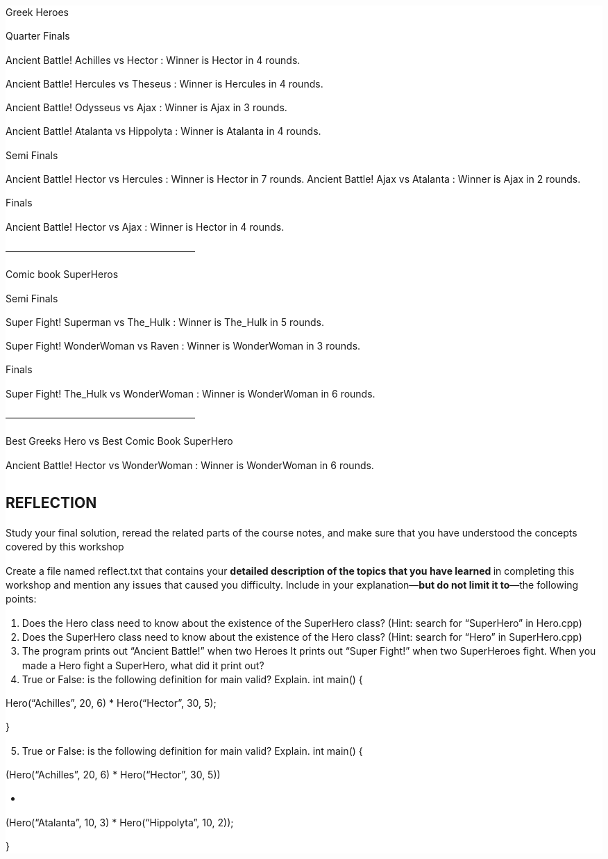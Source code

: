 Greek Heroes

Quarter Finals

Ancient Battle! Achilles vs Hector : Winner is Hector in 4 rounds.

Ancient Battle! Hercules vs Theseus : Winner is Hercules in 4 rounds.

Ancient Battle! Odysseus vs Ajax : Winner is Ajax in 3 rounds.

Ancient Battle! Atalanta vs Hippolyta : Winner is Atalanta in 4 rounds.

Semi Finals

Ancient Battle! Hector vs Hercules : Winner is Hector in 7 rounds. Ancient Battle! Ajax vs Atalanta : Winner is Ajax in 2 rounds.

Finals

Ancient Battle! Hector vs Ajax : Winner is Hector in 4 rounds.

———————————————————–

Comic book SuperHeros

Semi Finals

Super Fight! Superman vs The_Hulk : Winner is The_Hulk in 5 rounds.

Super Fight! WonderWoman vs Raven : Winner is WonderWoman in 3 rounds.

Finals

Super Fight! The_Hulk vs WonderWoman : Winner is WonderWoman in 6 rounds.

———————————————————–

Best Greeks Hero vs Best Comic Book SuperHero

Ancient Battle! Hector vs WonderWoman : Winner is WonderWoman in 6 rounds.
</td>
</tr>
</tbody>
</table>
<h2>REFLECTION</h2>
Study your final solution, reread the related parts of the course notes, and make sure that you have understood the concepts covered by this workshop

Create a file named reflect.txt that contains your <strong>detailed description of the topics that you have learned </strong>in completing this workshop and mention any issues that caused you difficulty. Include in your explanation—<strong>but do not limit it to</strong>—the following points:

<ol>
<li>Does the Hero class need to know about the existence of the SuperHero class? (Hint: search for “SuperHero” in Hero.cpp)</li>
<li>Does the SuperHero class need to know about the existence of the Hero class? (Hint: search for “Hero” in SuperHero.cpp)</li>
<li>The program prints out “Ancient Battle!” when two Heroes It prints out “Super Fight!” when two SuperHeroes fight. When you made a Hero fight a SuperHero, what did it print out?</li>
<li>True or False: is the following definition for main valid? Explain. int main() {</li>
</ol>
Hero(“Achilles”, 20, 6) * Hero(“Hector”, 30, 5);

}

<ol start="5">
<li>True or False: is the following definition for main valid? Explain. int main() {</li>
</ol>
(Hero(“Achilles”, 20, 6) * Hero(“Hector”, 30, 5))

*

(Hero(“Atalanta”, 10, 3) * Hero(“Hippolyta”, 10, 2));

}
